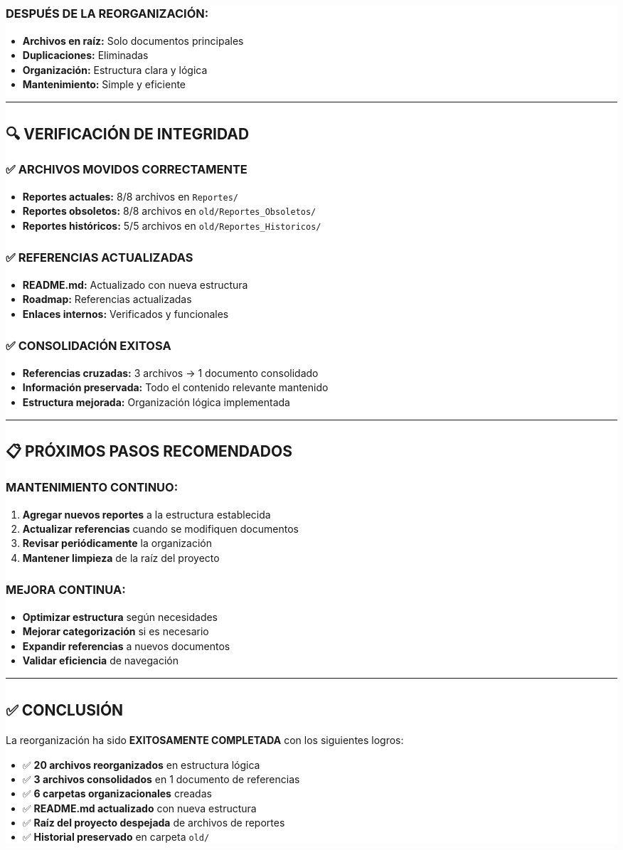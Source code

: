 ### **DESPUÉS DE LA REORGANIZACIÓN:**
- **Archivos en raíz:** Solo documentos principales
- **Duplicaciones:** Eliminadas
- **Organización:** Estructura clara y lógica
- **Mantenimiento:** Simple y eficiente

---

## 🔍 VERIFICACIÓN DE INTEGRIDAD

### **✅ ARCHIVOS MOVIDOS CORRECTAMENTE**
- **Reportes actuales:** 8/8 archivos en `Reportes/`
- **Reportes obsoletos:** 8/8 archivos en `old/Reportes_Obsoletos/`
- **Reportes históricos:** 5/5 archivos en `old/Reportes_Historicos/`

### **✅ REFERENCIAS ACTUALIZADAS**
- **README.md:** Actualizado con nueva estructura
- **Roadmap:** Referencias actualizadas
- **Enlaces internos:** Verificados y funcionales

### **✅ CONSOLIDACIÓN EXITOSA**
- **Referencias cruzadas:** 3 archivos → 1 documento consolidado
- **Información preservada:** Todo el contenido relevante mantenido
- **Estructura mejorada:** Organización lógica implementada

---

## 📋 PRÓXIMOS PASOS RECOMENDADOS

### **MANTENIMIENTO CONTINUO:**
1. **Agregar nuevos reportes** a la estructura establecida
2. **Actualizar referencias** cuando se modifiquen documentos
3. **Revisar periódicamente** la organización
4. **Mantener limpieza** de la raíz del proyecto

### **MEJORA CONTINUA:**
- **Optimizar estructura** según necesidades
- **Mejorar categorización** si es necesario
- **Expandir referencias** a nuevos documentos
- **Validar eficiencia** de navegación

---

## ✅ CONCLUSIÓN

La reorganización ha sido **EXITOSAMENTE COMPLETADA** con los siguientes logros:

- ✅ **20 archivos reorganizados** en estructura lógica
- ✅ **3 archivos consolidados** en 1 documento de referencias
- ✅ **6 carpetas organizacionales** creadas
- ✅ **README.md actualizado** con nueva estructura
- ✅ **Raíz del proyecto despejada** de archivos de reportes
- ✅ **Historial preservado** en carpeta `old/`
